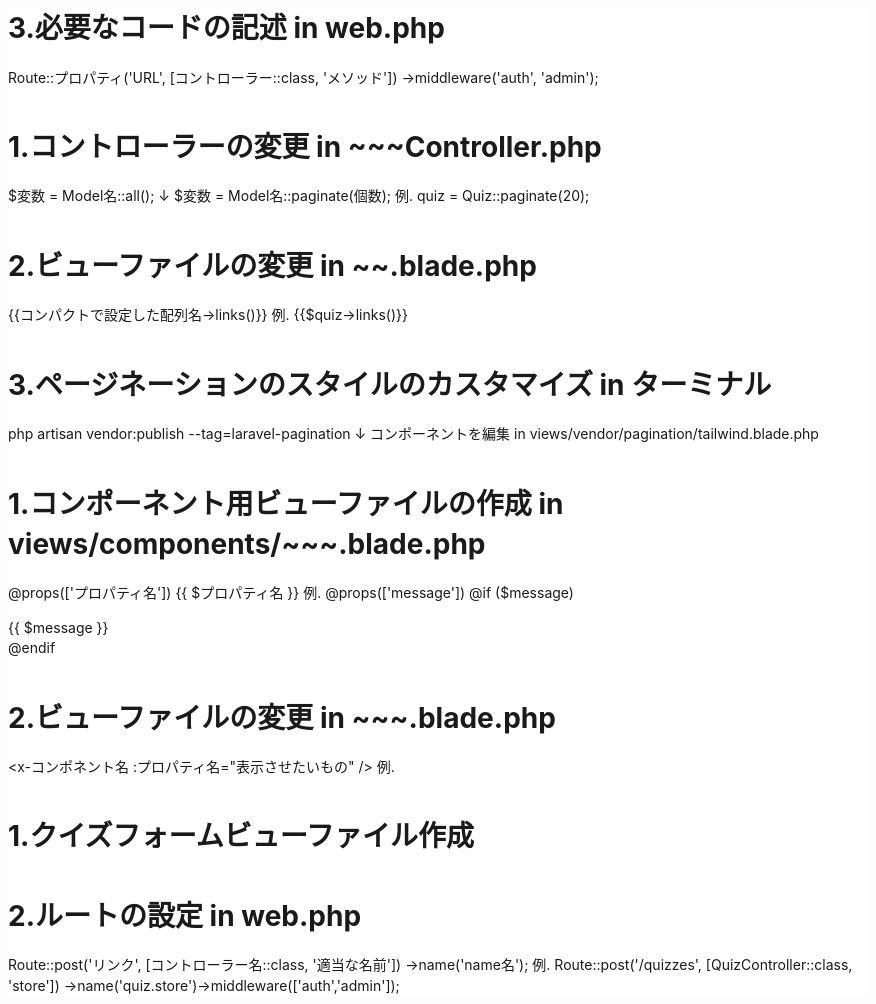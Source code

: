 # 3.必要なコードの記述 in web.php
Route::プロパティ('URL', [コントローラー::class, 'メソッド'])
->middleware('auth', 'admin');



# 1.コントローラーの変更 in ~~~Controller.php
$変数 = Model名::all();
    ↓
$変数 = Model名::paginate(個数);
例.
quiz = Quiz::paginate(20);

# 2.ビューファイルの変更 in ~~.blade.php
{{コンパクトで設定した配列名->links()}}
例.
{{$quiz->links()}}

# 3.ページネーションのスタイルのカスタマイズ in ターミナル
php artisan vendor:publish --tag=laravel-pagination
↓
コンポーネントを編集 in views/vendor/pagination/tailwind.blade.php



# 1.コンポーネント用ビューファイルの作成 in views/components/~~~.blade.php
@props(['プロパティ名'])
    {{ $プロパティ名 }}
例.
@props(['message'])
@if ($message)
<div class="mt-4 p-4 bg-green-100 border border-green-400 text-green-700 rounded">
    {{ $message }}
</div>
@endif

# 2.ビューファイルの変更 in ~~~.blade.php
<x-コンポネント名 :プロパティ名="表示させたいもの" />
例.
<x-message :message="session('success')" />



# 1.クイズフォームビューファイル作成

# 2.ルートの設定 in web.php
Route::post('リンク', [コントローラー名::class, '適当な名前'])
->name('name名');
例.
Route::post('/quizzes', [QuizController::class, 'store'])
->name('quiz.store')->middleware(['auth','admin']);
